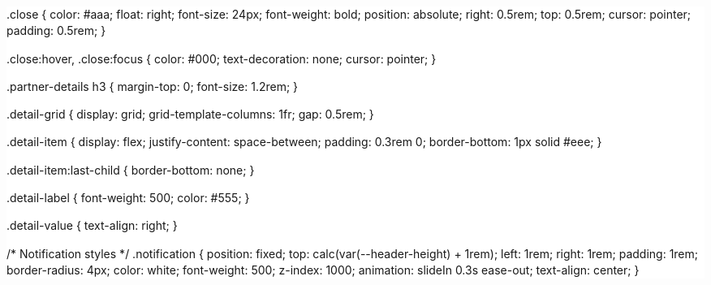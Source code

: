 .close {
    color: #aaa;
    float: right;
    font-size: 24px;
    font-weight: bold;
    position: absolute;
    right: 0.5rem;
    top: 0.5rem;
    cursor: pointer;
    padding: 0.5rem;
}

.close:hover,
.close:focus {
    color: #000;
    text-decoration: none;
    cursor: pointer;
}

.partner-details h3 {
    margin-top: 0;
    font-size: 1.2rem;
}

.detail-grid {
    display: grid;
    grid-template-columns: 1fr;
    gap: 0.5rem;
}

.detail-item {
    display: flex;
    justify-content: space-between;
    padding: 0.3rem 0;
    border-bottom: 1px solid #eee;
}

.detail-item:last-child {
    border-bottom: none;
}

.detail-label {
    font-weight: 500;
    color: #555;
}

.detail-value {
    text-align: right;
}

/* Notification styles */
.notification {
    position: fixed;
    top: calc(var(--header-height) + 1rem);
    left: 1rem;
    right: 1rem;
    padding: 1rem;
    border-radius: 4px;
    color: white;
    font-weight: 500;
    z-index: 1000;
    animation: slideIn 0.3s ease-out;
    text-align: center;
}

